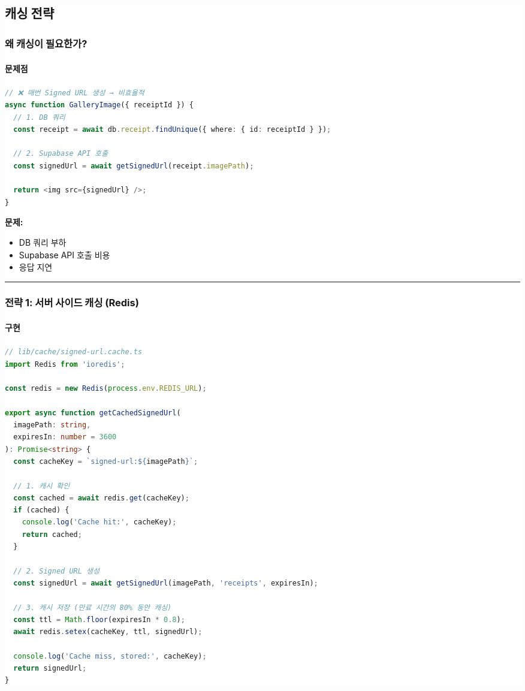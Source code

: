 
## 캐싱 전략

### 왜 캐싱이 필요한가?

#### 문제점
```typescript
// ❌ 매번 Signed URL 생성 → 비효율적
async function GalleryImage({ receiptId }) {
  // 1. DB 쿼리
  const receipt = await db.receipt.findUnique({ where: { id: receiptId } });

  // 2. Supabase API 호출
  const signedUrl = await getSignedUrl(receipt.imagePath);

  return <img src={signedUrl} />;
}
```

**문제:**
- DB 쿼리 부하
- Supabase API 호출 비용
- 응답 지연

---

### 전략 1: 서버 사이드 캐싱 (Redis)

#### 구현

```typescript
// lib/cache/signed-url.cache.ts
import Redis from 'ioredis';

const redis = new Redis(process.env.REDIS_URL);

export async function getCachedSignedUrl(
  imagePath: string,
  expiresIn: number = 3600
): Promise<string> {
  const cacheKey = `signed-url:${imagePath}`;

  // 1. 캐시 확인
  const cached = await redis.get(cacheKey);
  if (cached) {
    console.log('Cache hit:', cacheKey);
    return cached;
  }

  // 2. Signed URL 생성
  const signedUrl = await getSignedUrl(imagePath, 'receipts', expiresIn);

  // 3. 캐시 저장 (만료 시간의 80% 동안 캐싱)
  const ttl = Math.floor(expiresIn * 0.8);
  await redis.setex(cacheKey, ttl, signedUrl);

  console.log('Cache miss, stored:', cacheKey);
  return signedUrl;
}
```
